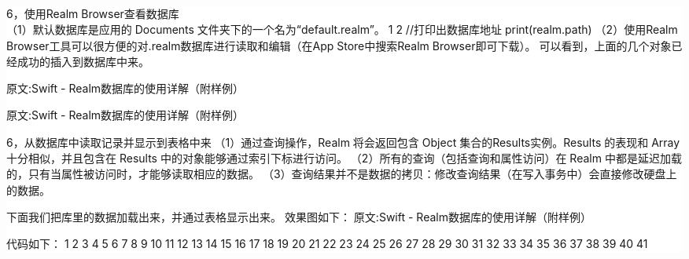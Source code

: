 6，使用Realm Browser查看数据库  
（1）默认数据库是应用的 Documents 文件夹下的一个名为“default.realm”。
1
2
//打印出数据库地址
print(realm.path)
（2）使用Realm Browser工具可以很方便的对.realm数据库进行读取和编辑（在App Store中搜索Realm Browser即可下载）。
可以看到，上面的几个对象已经成功的插入到数据库中来。

原文:Swift - Realm数据库的使用详解（附样例）


原文:Swift - Realm数据库的使用详解（附样例）


6，从数据库中读取记录并显示到表格中来
（1）通过查询操作，Realm 将会返回包含 Object 集合的Results实例。Results 的表现和 Array 十分相似，并且包含在 Results 中的对象能够通过索引下标进行访问。
（2）所有的查询（包括查询和属性访问）在 Realm 中都是延迟加载的，只有当属性被访问时，才能够读取相应的数据。
（3）查询结果并不是数据的拷贝：修改查询结果（在写入事务中）会直接修改硬盘上的数据。

下面我们把库里的数据加载出来，并通过表格显示出来。
效果图如下：
原文:Swift - Realm数据库的使用详解（附样例）


代码如下：
1
2
3
4
5
6
7
8
9
10
11
12
13
14
15
16
17
18
19
20
21
22
23
24
25
26
27
28
29
30
31
32
33
34
35
36
37
38
39
40
41